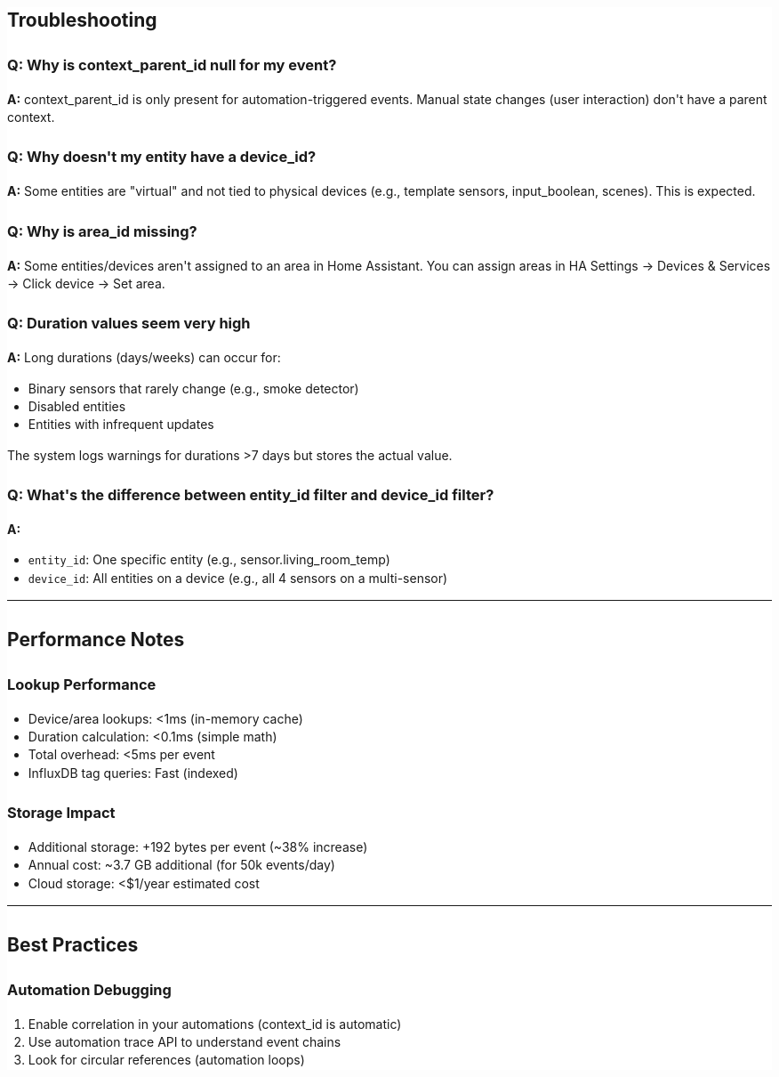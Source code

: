 
## Troubleshooting

### Q: Why is context_parent_id null for my event?
**A:** context_parent_id is only present for automation-triggered events. Manual state changes (user interaction) don't have a parent context.

### Q: Why doesn't my entity have a device_id?
**A:** Some entities are "virtual" and not tied to physical devices (e.g., template sensors, input_boolean, scenes). This is expected.

### Q: Why is area_id missing?
**A:** Some entities/devices aren't assigned to an area in Home Assistant. You can assign areas in HA Settings → Devices & Services → Click device → Set area.

### Q: Duration values seem very high
**A:** Long durations (days/weeks) can occur for:
- Binary sensors that rarely change (e.g., smoke detector)
- Disabled entities
- Entities with infrequent updates

The system logs warnings for durations >7 days but stores the actual value.

### Q: What's the difference between entity_id filter and device_id filter?
**A:** 
- `entity_id`: One specific entity (e.g., sensor.living_room_temp)
- `device_id`: All entities on a device (e.g., all 4 sensors on a multi-sensor)

---

## Performance Notes

### Lookup Performance
- Device/area lookups: <1ms (in-memory cache)
- Duration calculation: <0.1ms (simple math)
- Total overhead: <5ms per event
- InfluxDB tag queries: Fast (indexed)

### Storage Impact
- Additional storage: +192 bytes per event (~38% increase)
- Annual cost: ~3.7 GB additional (for 50k events/day)
- Cloud storage: <$1/year estimated cost

---

## Best Practices

### Automation Debugging
1. Enable correlation in your automations (context_id is automatic)
2. Use automation trace API to understand event chains
3. Look for circular references (automation loops)
